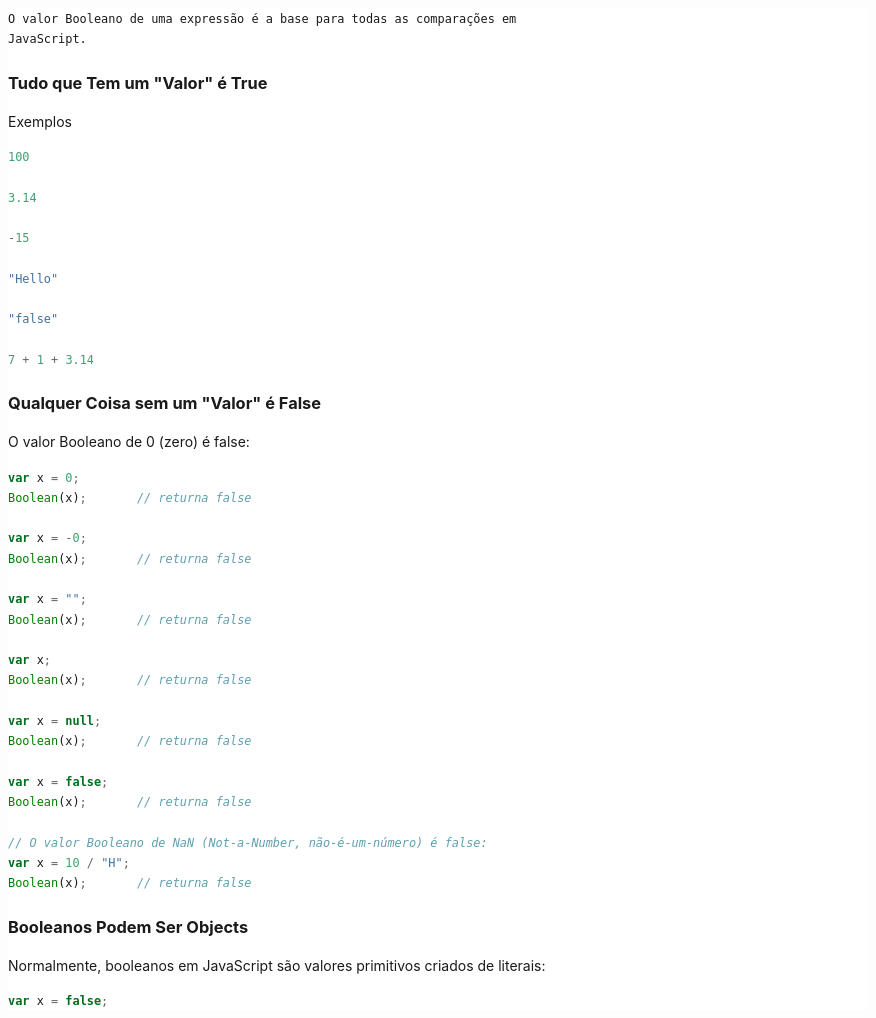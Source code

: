     O valor Booleano de uma expressão é a base para todas as comparações em
    JavaScript.

### Tudo que Tem um "Valor" é True

Exemplos

```javascript
100

3.14

-15

"Hello"

"false"

7 + 1 + 3.14
```

### Qualquer Coisa sem um "Valor" é False

O valor Booleano de 0 \(zero\) é false:

```javascript
var x = 0;
Boolean(x);       // returna false

var x = -0;
Boolean(x);       // returna false

var x = "";
Boolean(x);       // returna false

var x;
Boolean(x);       // returna false

var x = null;
Boolean(x);       // returna false

var x = false;
Boolean(x);       // returna false

// O valor Booleano de NaN (Not-a-Number, não-é-um-número) é false:
var x = 10 / "H";
Boolean(x);       // returna false
```

### Booleanos Podem Ser Objects

Normalmente, booleanos em JavaScript são valores primitivos criados de literais:

```javascript
var x = false;
```

